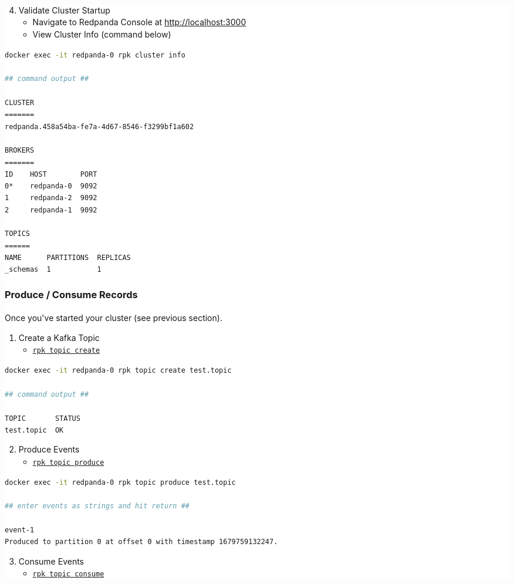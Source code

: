 4. Validate Cluster Startup
    - Navigate to Redpanda Console at [http://localhost:3000](http://localhost:3000)
    - View Cluster Info (command below)

```bash
docker exec -it redpanda-0 rpk cluster info

## command output ##

CLUSTER  
=======  
redpanda.458a54ba-fe7a-4d67-8546-f3299bf1a602  
  
BROKERS  
=======  
ID    HOST        PORT  
0*    redpanda-0  9092  
1     redpanda-2  9092  
2     redpanda-1  9092  
  
TOPICS  
======  
NAME      PARTITIONS  REPLICAS  
_schemas  1           1
```

### Produce / Consume Records

Once you've started your cluster (see previous section).

1. Create a Kafka Topic
    - [`rpk topic create`](https://docs.redpanda.com/docs/reference/rpk/rpk-topic/rpk-topic-create/)

```bash
docker exec -it redpanda-0 rpk topic create test.topic

## command output ##

TOPIC       STATUS
test.topic  OK
```

2. Produce Events
    - [`rpk topic produce`](https://docs.redpanda.com/docs/reference/rpk/rpk-topic/rpk-topic-produce/)

```bash
docker exec -it redpanda-0 rpk topic produce test.topic

## enter events as strings and hit return ##

event-1
Produced to partition 0 at offset 0 with timestamp 1679759132247.
```

3. Consume Events
    - [`rpk topic consume`](https://docs.redpanda.com/docs/reference/rpk/rpk-topic/rpk-topic-consume/)
